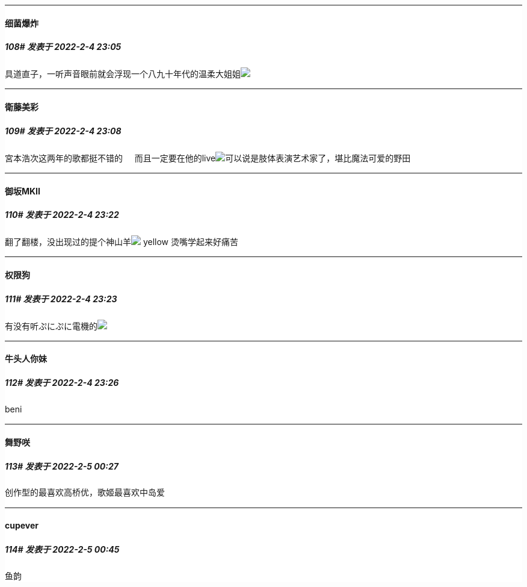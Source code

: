 *****

####  细菌爆炸  
##### 108#       发表于 2022-2-4 23:05

具道直子，一听声音眼前就会浮现一个八九十年代的温柔大姐姐<img src="https://static.saraba1st.com/image/smiley/face2017/033.png" referrerpolicy="no-referrer">

*****

####  衛藤美彩  
##### 109#       发表于 2022-2-4 23:08

宮本浩次这两年的歌都挺不错的
   
而且一定要在他的live<img src="https://static.saraba1st.com/image/smiley/face2017/049.png" referrerpolicy="no-referrer">可以说是肢体表演艺术家了，堪比魔法可爱的野田 



*****

####  御坂MKII  
##### 110#       发表于 2022-2-4 23:22

翻了翻楼，没出现过的提个神山羊<img src="https://static.saraba1st.com/image/smiley/face2017/252.png" referrerpolicy="no-referrer"> yellow 烫嘴学起来好痛苦

*****

####  权限狗  
##### 111#       发表于 2022-2-4 23:23

有没有听ぷにぷに電機的<img src="https://static.saraba1st.com/image/smiley/face2017/034.png" referrerpolicy="no-referrer">

*****

####  牛头人你妹  
##### 112#       发表于 2022-2-4 23:26

beni



*****

####  舞野咲  
##### 113#       发表于 2022-2-5 00:27

创作型的最喜欢高桥优，歌姬最喜欢中岛爱

*****

####  cupever  
##### 114#       发表于 2022-2-5 00:45

鱼韵
